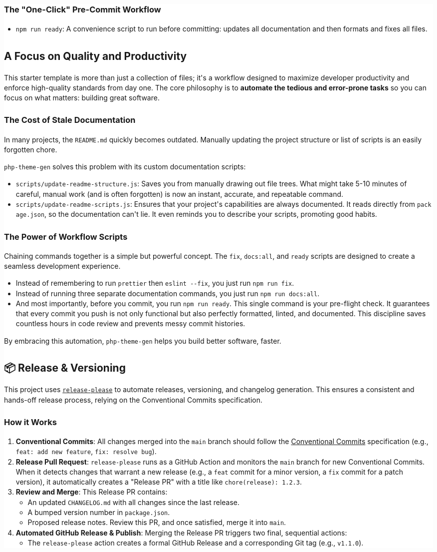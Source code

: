 ### The "One-Click" Pre-Commit Workflow

- `npm run ready`: A convenience script to run before committing: updates all documentation and then formats and fixes all files.



## A Focus on Quality and Productivity

This starter template is more than just a collection of files; it's a workflow designed to maximize developer productivity and enforce high-quality standards from day one. The core philosophy is to **automate the tedious and error-prone tasks** so you can focus on what matters: building great software.

### The Cost of Stale Documentation

In many projects, the `README.md` quickly becomes outdated. Manually updating the project structure or list of scripts is an easily forgotten chore.

`php-theme-gen` solves this problem with its custom documentation scripts:

- `scripts/update-readme-structure.js`: Saves you from manually drawing out file trees. What might take 5-10 minutes of careful, manual work (and is often forgotten) is now an instant, accurate, and repeatable command.
- `scripts/update-readme-scripts.js`: Ensures that your project's capabilities are always documented. It reads directly from `package.json`, so the documentation can't lie. It even reminds you to describe your scripts, promoting good habits.

### The Power of Workflow Scripts

Chaining commands together is a simple but powerful concept. The `fix`, `docs:all`, and `ready` scripts are designed to create a seamless development experience.

- Instead of remembering to run `prettier` then `eslint --fix`, you just run `npm run fix`.
- Instead of running three separate documentation commands, you just run `npm run docs:all`.
- And most importantly, before you commit, you run `npm run ready`. This single command is your pre-flight check. It guarantees that every commit you push is not only functional but also perfectly formatted, linted, and documented. This discipline saves countless hours in code review and prevents messy commit histories.

By embracing this automation, `php-theme-gen` helps you build better software, faster.

## 📦 Release & Versioning

This project uses [`release-please`](https://github.com/googleapis/release-please) to automate releases, versioning, and changelog generation. This ensures a consistent and hands-off release process, relying on the Conventional Commits specification.

### How it Works

1.  **Conventional Commits**: All changes merged into the `main` branch should follow the [Conventional Commits](https://www.conventionalcommits.org/en/v1.0.0/) specification (e.g., `feat: add new feature`, `fix: resolve bug`).
2.  **Release Pull Request**: `release-please` runs as a GitHub Action and monitors the `main` branch for new Conventional Commits. When it detects changes that warrant a new release (e.g., a `feat` commit for a minor version, a `fix` commit for a patch version), it automatically creates a "Release PR" with a title like `chore(release): 1.2.3`.
3.  **Review and Merge**: This Release PR contains:
    - An updated `CHANGELOG.md` with all changes since the last release.
    - A bumped version number in `package.json`.
    - Proposed release notes. Review this PR, and once satisfied, merge it into `main`.
4.  **Automated GitHub Release & Publish**: Merging the Release PR triggers two final, sequential actions:
    - The `release-please` action creates a formal GitHub Release and a corresponding Git tag (e.g., `v1.1.0`).